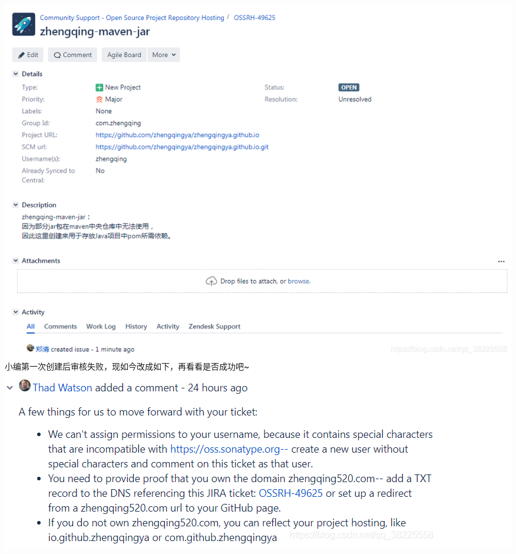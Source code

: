 ![](./images/20-上传本地jar包到maven中央仓库-20230912150746684.png)
小编第一次创建后审核失败，现如今改成如下，再看看是否成功吧~
![](./images/20-上传本地jar包到maven中央仓库-20230912150746719.png)